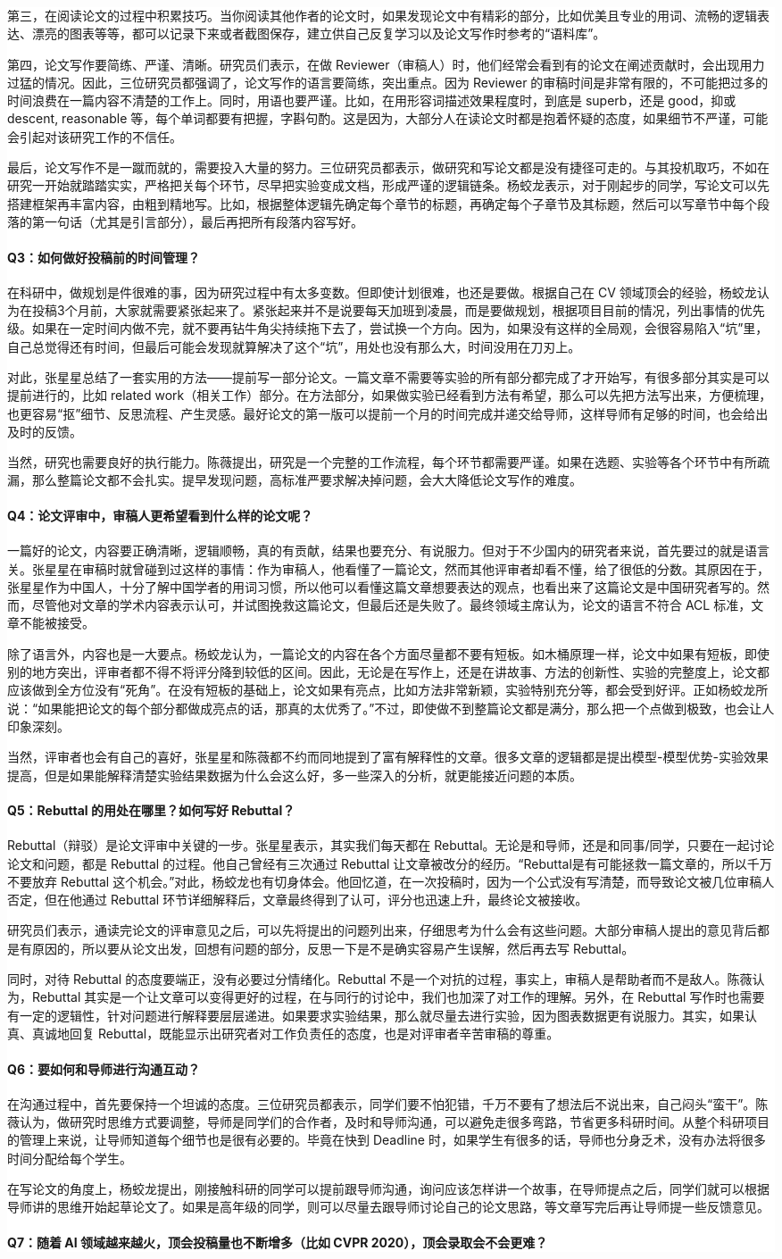 第三，在阅读论文的过程中积累技巧。当你阅读其他作者的论文时，如果发现论文中有精彩的部分，比如优美且专业的用词、流畅的逻辑表达、漂亮的图表等等，都可以记录下来或者截图保存，建立供自己反复学习以及论文写作时参考的“语料库”。

第四，论文写作要简练、严谨、清晰。研究员们表示，在做 Reviewer（审稿人）时，他们经常会看到有的论文在阐述贡献时，会出现用力过猛的情况。因此，三位研究员都强调了，论文写作的语言要简练，突出重点。因为 Reviewer 的审稿时间是非常有限的，不可能把过多的时间浪费在一篇内容不清楚的工作上。同时，用语也要严谨。比如，在用形容词描述效果程度时，到底是 superb，还是 good，抑或 descent, reasonable 等，每个单词都要有把握，字斟句酌。这是因为，大部分人在读论文时都是抱着怀疑的态度，如果细节不严谨，可能会引起对该研究工作的不信任。

最后，论文写作不是一蹴而就的，需要投入大量的努力。三位研究员都表示，做研究和写论文都是没有捷径可走的。与其投机取巧，不如在研究一开始就踏踏实实，严格把关每个环节，尽早把实验变成文档，形成严谨的逻辑链条。杨蛟龙表示，对于刚起步的同学，写论文可以先搭建框架再丰富内容，由粗到精地写。比如，根据整体逻辑先确定每个章节的标题，再确定每个子章节及其标题，然后可以写章节中每个段落的第一句话（尤其是引言部分），最后再把所有段落内容写好。

#### Q3：如何做好投稿前的时间管理？

在科研中，做规划是件很难的事，因为研究过程中有太多变数。但即使计划很难，也还是要做。根据自己在 CV 领域顶会的经验，杨蛟龙认为在投稿3个月前，大家就需要紧张起来了。紧张起来并不是说要每天加班到凌晨，而是要做规划，根据项目目前的情况，列出事情的优先级。如果在一定时间内做不完，就不要再钻牛角尖持续拖下去了，尝试换一个方向。因为，如果没有这样的全局观，会很容易陷入“坑”里，自己总觉得还有时间，但最后可能会发现就算解决了这个“坑”，用处也没有那么大，时间没用在刀刃上。

对此，张星星总结了一套实用的方法——提前写一部分论文。一篇文章不需要等实验的所有部分都完成了才开始写，有很多部分其实是可以提前进行的，比如 related work（相关工作）部分。在方法部分，如果做实验已经看到方法有希望，那么可以先把方法写出来，方便梳理，也更容易“抠”细节、反思流程、产生灵感。最好论文的第一版可以提前一个月的时间完成并递交给导师，这样导师有足够的时间，也会给出及时的反馈。

当然，研究也需要良好的执行能力。陈薇提出，研究是一个完整的工作流程，每个环节都需要严谨。如果在选题、实验等各个环节中有所疏漏，那么整篇论文都不会扎实。提早发现问题，高标准严要求解决掉问题，会大大降低论文写作的难度。

#### Q4：论文评审中，审稿人更希望看到什么样的论文呢？

一篇好的论文，内容要正确清晰，逻辑顺畅，真的有贡献，结果也要充分、有说服力。但对于不少国内的研究者来说，首先要过的就是语言关。张星星在审稿时就曾碰到过这样的事情：作为审稿人，他看懂了一篇论文，然而其他评审者却看不懂，给了很低的分数。其原因在于，张星星作为中国人，十分了解中国学者的用词习惯，所以他可以看懂这篇文章想要表达的观点，也看出来了这篇论文是中国研究者写的。然而，尽管他对文章的学术内容表示认可，并试图挽救这篇论文，但最后还是失败了。最终领域主席认为，论文的语言不符合 ACL 标准，文章不能被接受。

除了语言外，内容也是一大要点。杨蛟龙认为，一篇论文的内容在各个方面尽量都不要有短板。如木桶原理一样，论文中如果有短板，即使别的地方突出，评审者都不得不将评分降到较低的区间。因此，无论是在写作上，还是在讲故事、方法的创新性、实验的完整度上，论文都应该做到全方位没有“死角”。在没有短板的基础上，论文如果有亮点，比如方法非常新颖，实验特别充分等，都会受到好评。正如杨蛟龙所说：“如果能把论文的每个部分都做成亮点的话，那真的太优秀了。”不过，即使做不到整篇论文都是满分，那么把一个点做到极致，也会让人印象深刻。

当然，评审者也会有自己的喜好，张星星和陈薇都不约而同地提到了富有解释性的文章。很多文章的逻辑都是提出模型-模型优势-实验效果提高，但是如果能解释清楚实验结果数据为什么会这么好，多一些深入的分析，就更能接近问题的本质。

#### Q5：Rebuttal 的用处在哪里？如何写好 Rebuttal？

Rebuttal（辩驳）是论文评审中关键的一步。张星星表示，其实我们每天都在 Rebuttal。无论是和导师，还是和同事/同学，只要在一起讨论论文和问题，都是 Rebuttal 的过程。他自己曾经有三次通过 Rebuttal 让文章被改分的经历。“Rebuttal是有可能拯救一篇文章的，所以千万不要放弃 Rebuttal 这个机会。”对此，杨蛟龙也有切身体会。他回忆道，在一次投稿时，因为一个公式没有写清楚，而导致论文被几位审稿人否定，但在他通过 Rebuttal 环节详细解释后，文章最终得到了认可，评分也迅速上升，最终论文被接收。

研究员们表示，通读完论文的评审意见之后，可以先将提出的问题列出来，仔细思考为什么会有这些问题。大部分审稿人提出的意见背后都是有原因的，所以要从论文出发，回想有问题的部分，反思一下是不是确实容易产生误解，然后再去写 Rebuttal。

同时，对待 Rebuttal 的态度要端正，没有必要过分情绪化。Rebuttal 不是一个对抗的过程，事实上，审稿人是帮助者而不是敌人。陈薇认为，Rebuttal 其实是一个让文章可以变得更好的过程，在与同行的讨论中，我们也加深了对工作的理解。另外，在 Rebuttal 写作时也需要有一定的逻辑性，针对问题进行解释要层层递进。如果要求实验结果，那么就尽量去进行实验，因为图表数据更有说服力。其实，如果认真、真诚地回复 Rebuttal，既能显示出研究者对工作负责任的态度，也是对评审者辛苦审稿的尊重。 

#### Q6：要如何和导师进行沟通互动？

在沟通过程中，首先要保持一个坦诚的态度。三位研究员都表示，同学们要不怕犯错，千万不要有了想法后不说出来，自己闷头“蛮干”。陈薇认为，做研究时思维方式要调整，导师是同学们的合作者，及时和导师沟通，可以避免走很多弯路，节省更多科研时间。从整个科研项目的管理上来说，让导师知道每个细节也是很有必要的。毕竟在快到 Deadline 时，如果学生有很多的话，导师也分身乏术，没有办法将很多时间分配给每个学生。

在写论文的角度上，杨蛟龙提出，刚接触科研的同学可以提前跟导师沟通，询问应该怎样讲一个故事，在导师提点之后，同学们就可以根据导师讲的思维开始起草论文了。如果是高年级的同学，则可以尽量去跟导师讨论自己的论文思路，等文章写完后再让导师提一些反馈意见。

#### Q7：随着 AI 领域越来越火，顶会投稿量也不断增多（比如 CVPR 2020），顶会录取会不会更难？
